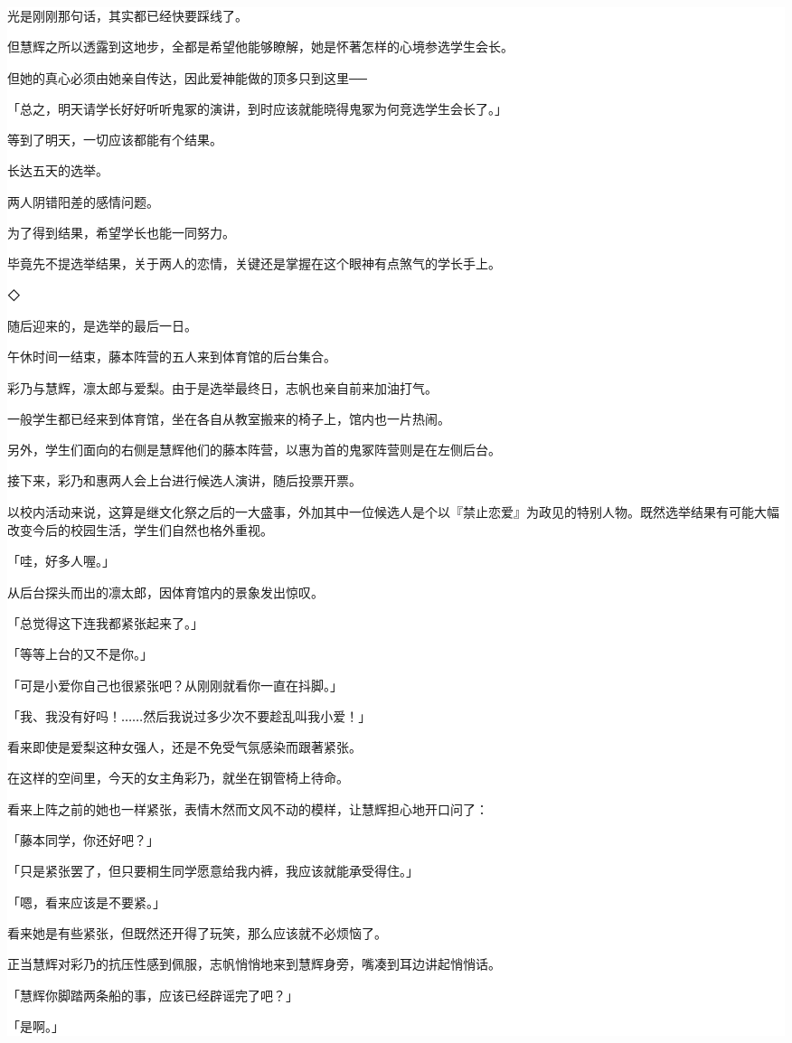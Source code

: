 光是刚刚那句话，其实都已经快要踩线了。

但慧辉之所以透露到这地步，全都是希望他能够瞭解，她是怀著怎样的心境参选学生会长。

但她的真心必须由她亲自传达，因此爱神能做的顶多只到这里──

「总之，明天请学长好好听听鬼冢的演讲，到时应该就能晓得鬼冢为何竞选学生会长了。」

等到了明天，一切应该都能有个结果。

长达五天的选举。

两人阴错阳差的感情问题。

为了得到结果，希望学长也能一同努力。

毕竟先不提选举结果，关于两人的恋情，关键还是掌握在这个眼神有点煞气的学长手上。

◇

随后迎来的，是选举的最后一日。

午休时间一结束，藤本阵营的五人来到体育馆的后台集合。

彩乃与慧辉，凛太郎与爱梨。由于是选举最终日，志帆也亲自前来加油打气。

一般学生都已经来到体育馆，坐在各自从教室搬来的椅子上，馆内也一片热闹。

另外，学生们面向的右侧是慧辉他们的藤本阵营，以惠为首的鬼冢阵营则是在左侧后台。

接下来，彩乃和惠两人会上台进行候选人演讲，随后投票开票。

以校内活动来说，这算是继文化祭之后的一大盛事，外加其中一位候选人是个以『禁止恋爱』为政见的特别人物。既然选举结果有可能大幅改变今后的校园生活，学生们自然也格外重视。

「哇，好多人喔。」

从后台探头而出的凛太郎，因体育馆内的景象发出惊叹。

「总觉得这下连我都紧张起来了。」

「等等上台的又不是你。」

「可是小爱你自己也很紧张吧？从刚刚就看你一直在抖脚。」

「我、我没有好吗！……然后我说过多少次不要趁乱叫我小爱！」

看来即使是爱梨这种女强人，还是不免受气氛感染而跟著紧张。

在这样的空间里，今天的女主角彩乃，就坐在钢管椅上待命。

看来上阵之前的她也一样紧张，表情木然而文风不动的模样，让慧辉担心地开口问了：

「藤本同学，你还好吧？」

「只是紧张罢了，但只要桐生同学愿意给我内裤，我应该就能承受得住。」

「嗯，看来应该是不要紧。」

看来她是有些紧张，但既然还开得了玩笑，那么应该就不必烦恼了。

正当慧辉对彩乃的抗压性感到佩服，志帆悄悄地来到慧辉身旁，嘴凑到耳边讲起悄悄话。

「慧辉你脚踏两条船的事，应该已经辟谣完了吧？」

「是啊。」
